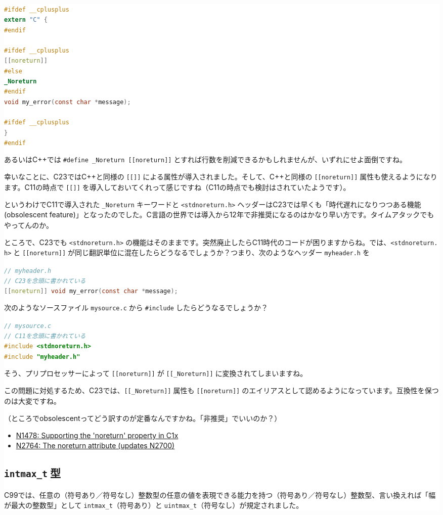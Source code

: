 ```c
#ifdef __cplusplus
extern "C" {
#endif

#ifdef __cplusplus
[[noreturn]]
#else
_Noreturn
#endif
void my_error(const char *message);

#ifdef __cplusplus
}
#endif
```

あるいはC++では `#define _Noreturn [[noreturn]]` とすれば行数を削減できるかもしれませんが、いずれにせよ面倒ですね。

幸いなことに、C23ではC++と同様の `[[]]` による属性が導入されました。そして、C++と同様の `[[noreturn]]` 属性も使えるようになります。C11の時点で `[[]]` を導入しておいてくれって感じですね（C11の時点でも検討はされていたようです）。

というわけでC11で導入された `_Noreturn` キーワードと `<stdnoreturn.h>` ヘッダーはC23では早くも「時代遅れになりつつある機能 (obsolescent feature)」となったのでした。C言語の世界では導入から12年で非推奨になるのはかなり早い方です。タイムアタックでもやってんのか。

ところで、C23でも `<stdnoreturn.h>` の機能はそのままです。突然廃止したらC11時代のコードが困りますからね。では、`<stdnoreturn.h>` と `[[noreturn]]` が同じ翻訳単位に混在したらどうなるでしょうか？つまり、次のようなヘッダー `myheader.h` を

```c
// myheader.h
// C23を念頭に書かれている
[[noreturn]] void my_error(const char *message);
```

次のようなソースファイル `mysource.c` から `#include` したらどうなるでしょうか？

```c
// mysource.c
// C11を念頭に書かれている
#include <stdnoreturn.h>
#include "myheader.h"
```

そう、プリプロセッサーによって `[[noreturn]]` が `[[_Noreturn]]` に変換されてしまいますね。

この問題に対処するため、C23では、`[[_Noreturn]]` 属性も `[[noreturn]]` のエイリアスとして認めるようになっています。互換性を保つのは大変ですね。

（ところでobsolescentってどう訳すのが定番なんですかね。「非推奨」でいいのか？）

* [N1478: Supporting the 'noreturn' property in C1x](https://www.open-std.org/jtc1/sc22/wg14/www/docs/n1478.htm)
* [N2764: The noreturn attribute (updates N2700)](https://www.open-std.org/jtc1/sc22/wg14/www/docs/n2764.pdf)

## `intmax_t` 型

C99では、任意の（符号あり／符号なし）整数型の任意の値を表現できる能力を持つ（符号あり／符号なし）整数型、言い換えれば「幅が最大の整数型」として `intmax_t`（符号あり）と `uintmax_t`（符号なし）が規定されました。
